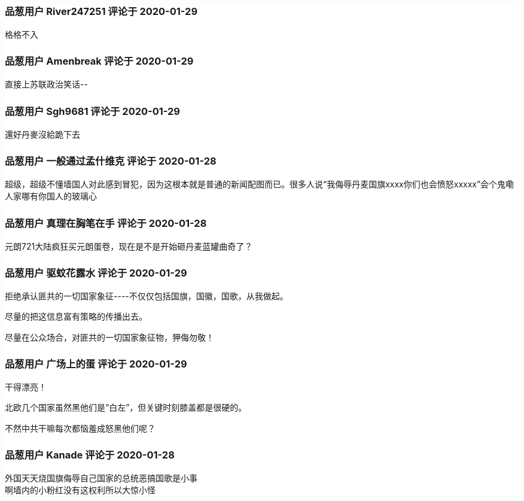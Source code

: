 ### 品葱用户 **River247251** 评论于 2020-01-29
        
格格不入
        


            
### 品葱用户 **Amenbreak** 评论于 2020-01-29
        
直接上苏联政治笑话--
        


            
### 品葱用户 **Sgh9681** 评论于 2020-01-29
        
還好丹麥沒給跪下去
        


            
### 品葱用户 **一般通过孟什维克** 评论于 2020-01-28
        
超级，超级不懂墙国人对此感到冒犯，因为这根本就是普通的新闻配图而已。很多人说“我侮辱丹麦国旗xxxx你们也会愤怒xxxxx”会个鬼嘞人家哪有你国人的玻璃心
        


            
### 品葱用户 **真理在胸笔在手** 评论于 2020-01-28
        
元朗721大陆疯狂买元朗蛋卷，现在是不是开始砸丹麦蓝罐曲奇了？
        


            
### 品葱用户 **驱蚊花露水** 评论于 2020-01-29
        
拒绝承认匪共的一切国家象征----不仅仅包括国旗，国徽，国歌，从我做起。  
  
尽量的把这信息富有策略的传播出去。  
  
尽量在公众场合，对匪共的一切国家象征物，狎侮勿敬！
        


            
### 品葱用户 **广场上的蛋** 评论于 2020-01-29
        
干得漂亮！  
  
北欧几个国家虽然黑他们是“白左”，但关键时刻膝盖都是很硬的。  
  
不然中共干嘛每次都恼羞成怒黑他们呢？
        


            
### 品葱用户 **Kanade** 评论于 2020-01-28
        
外国天天烧国旗侮辱自己国家的总统恶搞国歌是小事  
啊墙内的小粉红没有这权利所以大惊小怪
        


            
